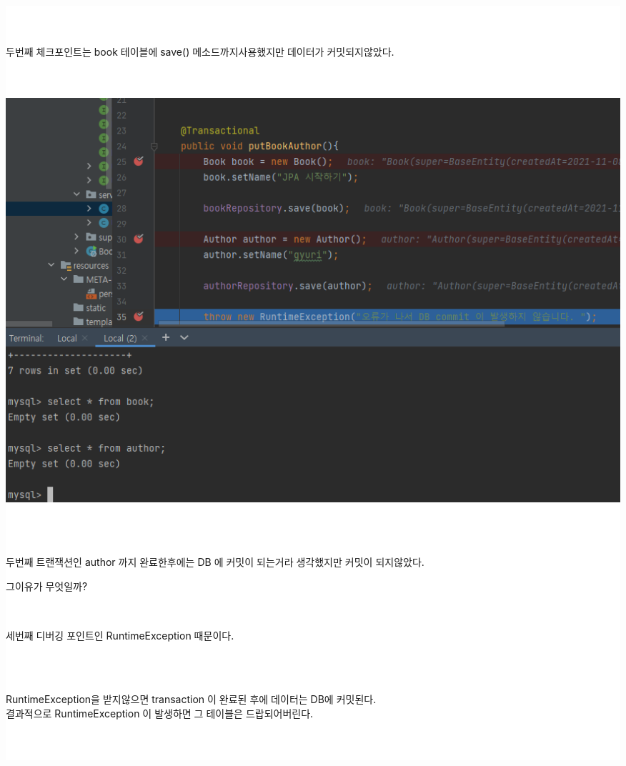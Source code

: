 <br><br>

두번째 체크포인트는 book 테이블에 save() 메소드까지사용했지만 데이터가 커밋되지않았다.

<br>

<br>

<img src="/assets/img/posts/jpatransaction5.PNG" width="100%" height="100%">

<br><br>

두번째 트랜잭션인 author 까지 완료한후에는 DB 에 커밋이 되는거라 생각했지만 커밋이 되지않았다.<br>

그이유가 무엇일까?

<br>

세번째 디버깅 포인트인 RuntimeException 때문이다.

<br><br>

RuntimeException을 받지않으면 transaction 이 완료된 후에 데이터는 DB에 커밋된다.
<br>
결과적으로 RuntimeException 이 발생하면 그 테이블은 드랍되어버린다.

<br><br>
